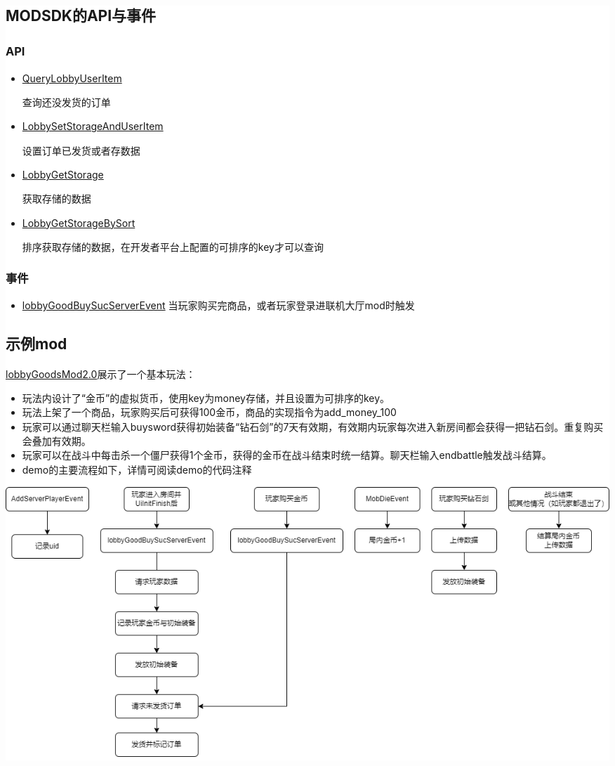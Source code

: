 

## MODSDK的API与事件

### API

- <a href="../../mcdocs/1-ModAPI/接口/联机大厅.html#querylobbyuseritem">QueryLobbyUserItem</a>

  查询还没发货的订单

- <a href="../../mcdocs/1-ModAPI/接口/联机大厅.html#lobbysetstorageanduseritem">LobbySetStorageAndUserItem</a>

  设置订单已发货或者存数据

- <a href="../../mcdocs/1-ModAPI/接口/联机大厅.html#lobbygetstorage">LobbyGetStorage</a>

  获取存储的数据

- <a href="../../mcdocs/1-ModAPI/接口/联机大厅.html#lobbygetstoragebysort">LobbyGetStorageBySort</a>

  排序获取存储的数据，在开发者平台上配置的可排序的key才可以查询
### 事件
- <a href="../../mcdocs/1-ModAPI/事件/联机大厅.html#lobbygoodbuysucserverevent">lobbyGoodBuySucServerEvent</a>
	当玩家购买完商品，或者玩家登录进联机大厅mod时触发



## 示例mod

[lobbyGoodsMod2.0](../20-玩法开发/13-模组SDK编程/60-Demo示例.html)展示了一个基本玩法：

- 玩法内设计了“金币”的虚拟货币，使用key为money存储，并且设置为可排序的key。
- 玩法上架了一个商品，玩家购买后可获得100金币，商品的实现指令为add_money_100
- 玩家可以通过聊天栏输入buysword获得初始装备“钻石剑”的7天有效期，有效期内玩家每次进入新房间都会获得一把钻石剑。重复购买会叠加有效期。
- 玩家可以在战斗中每击杀一个僵尸获得1个金币，获得的金币在战斗结束时统一结算。聊天栏输入endbattle触发战斗结算。
- demo的主要流程如下，详情可阅读demo的代码注释



![](./picture/lobbyGoodsMod2.0/1.png)
